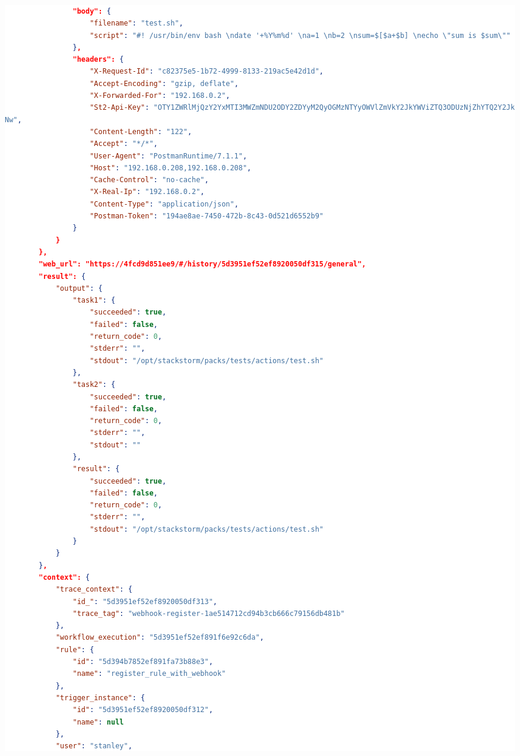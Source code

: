 ```json
                "body": {
                    "filename": "test.sh",
                    "script": "#! /usr/bin/env bash \ndate '+%Y%m%d' \na=1 \nb=2 \nsum=$[$a+$b] \necho \"sum is $sum\""
                },
                "headers": {
                    "X-Request-Id": "c82375e5-1b72-4999-8133-219ac5e42d1d",
                    "Accept-Encoding": "gzip, deflate",
                    "X-Forwarded-For": "192.168.0.2",
                    "St2-Api-Key": "OTY1ZWRlMjQzY2YxMTI3MWZmNDU2ODY2ZDYyM2QyOGMzNTYyOWVlZmVkY2JkYWViZTQ3ODUzNjZhYTQ2Y2JkNw",
                    "Content-Length": "122",
                    "Accept": "*/*",
                    "User-Agent": "PostmanRuntime/7.1.1",
                    "Host": "192.168.0.208,192.168.0.208",
                    "Cache-Control": "no-cache",
                    "X-Real-Ip": "192.168.0.2",
                    "Content-Type": "application/json",
                    "Postman-Token": "194ae8ae-7450-472b-8c43-0d521d6552b9"
                }
            }
        },
        "web_url": "https://4fcd9d851ee9/#/history/5d3951ef52ef8920050df315/general",
        "result": {
            "output": {
                "task1": {
                    "succeeded": true,
                    "failed": false,
                    "return_code": 0,
                    "stderr": "",
                    "stdout": "/opt/stackstorm/packs/tests/actions/test.sh"
                },
                "task2": {
                    "succeeded": true,
                    "failed": false,
                    "return_code": 0,
                    "stderr": "",
                    "stdout": ""
                },
                "result": {
                    "succeeded": true,
                    "failed": false,
                    "return_code": 0,
                    "stderr": "",
                    "stdout": "/opt/stackstorm/packs/tests/actions/test.sh"
                }
            }
        },
        "context": {
            "trace_context": {
                "id_": "5d3951ef52ef8920050df313",
                "trace_tag": "webhook-register-1ae514712cd94b3cb666c79156db481b"
            },
            "workflow_execution": "5d3951ef52ef891f6e92c6da",
            "rule": {
                "id": "5d394b7852ef891fa73b88e3",
                "name": "register_rule_with_webhook"
            },
            "trigger_instance": {
                "id": "5d3951ef52ef8920050df312",
                "name": null
            },
            "user": "stanley",
```